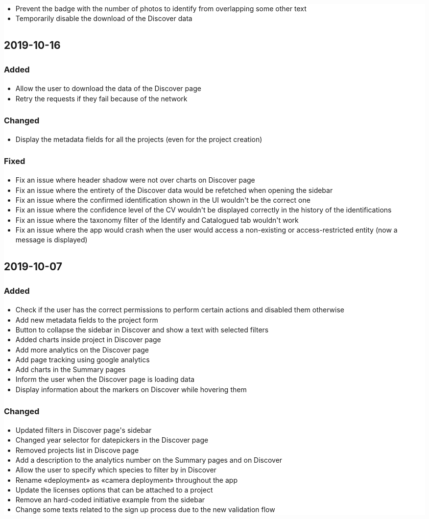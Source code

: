 - Prevent the badge with the number of photos to identify from overlapping some other text
- Temporarily disable the download of the Discover data

## 2019-10-16

### Added

- Allow the user to download the data of the Discover page
- Retry the requests if they fail because of the network

### Changed

- Display the metadata fields for all the projects (even for the project creation)

### Fixed

- Fix an issue where header shadow were not over charts on Discover page
- Fix an issue where the entirety of the Discover data would be refetched when opening the sidebar
- Fix an issue where the confirmed identification shown in the UI wouldn't be the correct one
- Fix an issue where the confidence level of the CV wouldn't be displayed correctly in the history of the identifications
- Fix an issue where the taxonomy filter of the Identify and Catalogued tab wouldn't work
- Fix an issue where the app would crash when the user would access a non-existing or access-restricted entity (now a message is displayed)

## 2019-10-07

### Added

- Check if the user has the correct permissions to perform certain actions and disabled them otherwise
- Add new metadata fields to the project form
- Button to collapse the sidebar in Discover and show a text with selected filters
- Added charts inside project in Discover page
- Add more analytics on the Discover page
- Add page tracking using google analytics
- Add charts in the Summary pages
- Inform the user when the Discover page is loading data
- Display information about the markers on Discover while hovering them

### Changed

- Updated filters in Discover page's sidebar
- Changed year selector for datepickers in the Discover page
- Removed projects list in Discove page
- Add a description to the analytics number on the Summary pages and on Discover
- Allow the user to specify which species to filter by in Discover
- Rename «deployment» as «camera deployment» throughout the app
- Update the licenses options that can be attached to a project
- Remove an hard-coded initiative example from the sidebar
- Change some texts related to the sign up process due to the new validation flow
